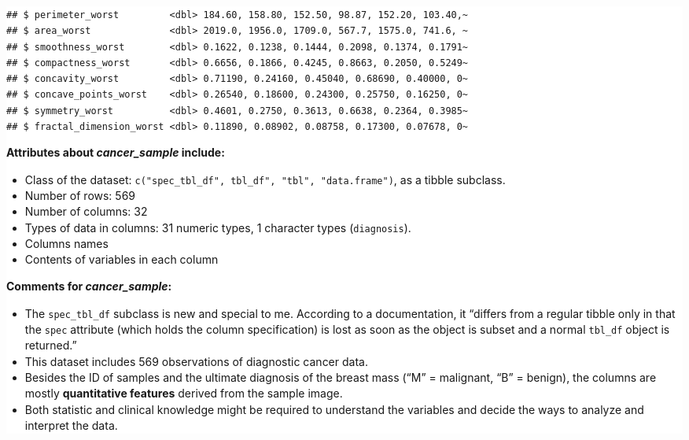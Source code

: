     ## $ perimeter_worst         <dbl> 184.60, 158.80, 152.50, 98.87, 152.20, 103.40,~
    ## $ area_worst              <dbl> 2019.0, 1956.0, 1709.0, 567.7, 1575.0, 741.6, ~
    ## $ smoothness_worst        <dbl> 0.1622, 0.1238, 0.1444, 0.2098, 0.1374, 0.1791~
    ## $ compactness_worst       <dbl> 0.6656, 0.1866, 0.4245, 0.8663, 0.2050, 0.5249~
    ## $ concavity_worst         <dbl> 0.71190, 0.24160, 0.45040, 0.68690, 0.40000, 0~
    ## $ concave_points_worst    <dbl> 0.26540, 0.18600, 0.24300, 0.25750, 0.16250, 0~
    ## $ symmetry_worst          <dbl> 0.4601, 0.2750, 0.3613, 0.6638, 0.2364, 0.3985~
    ## $ fractal_dimension_worst <dbl> 0.11890, 0.08902, 0.08758, 0.17300, 0.07678, 0~

**Attributes about *cancer\_sample* include:**

-   Class of the dataset:
    `c("spec_tbl_df", tbl_df", "tbl", "data.frame")`, as a tibble
    subclass.
-   Number of rows: 569
-   Number of columns: 32
-   Types of data in columns: 31 numeric types, 1 character types
    (`diagnosis`).
-   Columns names
-   Contents of variables in each column

**Comments for *cancer\_sample*:**

-   The `spec_tbl_df` subclass is new and special to me. According to a
    documentation, it “differs from a regular tibble only in that the
    `spec` attribute (which holds the column specification) is lost as
    soon as the object is subset and a normal `tbl_df` object is
    returned.”
-   This dataset includes 569 observations of diagnostic cancer data.
-   Besides the ID of samples and the ultimate diagnosis of the breast
    mass (“M” = malignant, “B” = benign), the columns are mostly
    **quantitative features** derived from the sample image.
-   Both statistic and clinical knowledge might be required to
    understand the variables and decide the ways to analyze and
    interpret the data.
